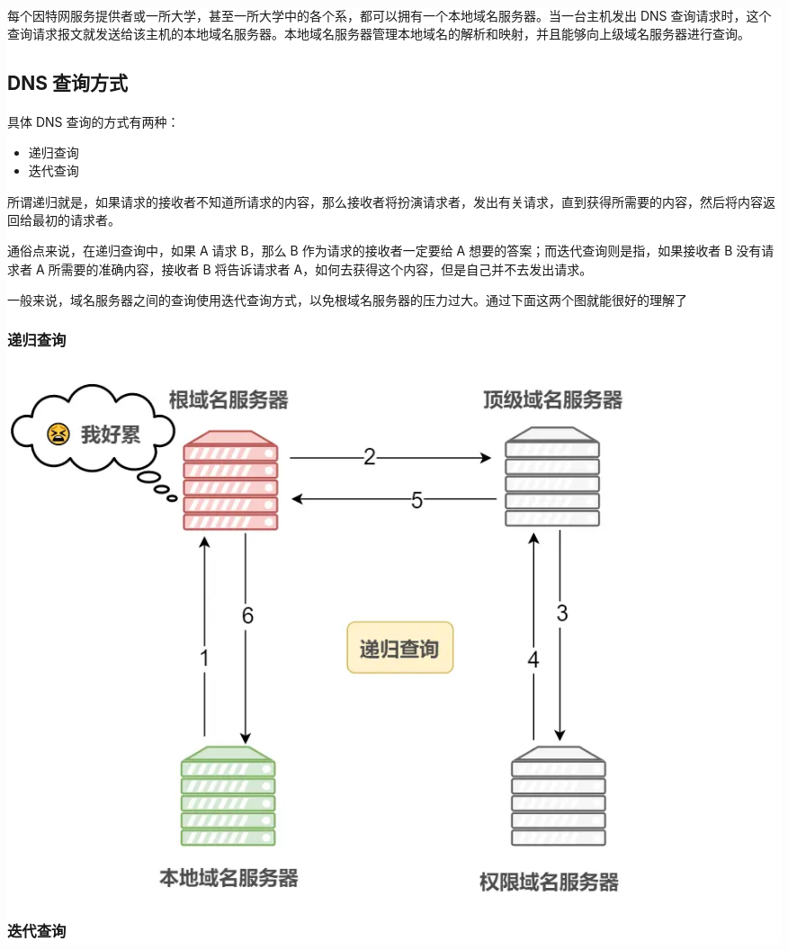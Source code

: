 
每个因特网服务提供者或一所大学，甚至一所大学中的各个系，都可以拥有一个本地域名服务器。当一台主机发出 DNS 查询请求时，这个查询请求报文就发送给该主机的本地域名服务器。本地域名服务器管理本地域名的解析和映射，并且能够向上级域名服务器进行查询。

## DNS 查询方式

具体 DNS 查询的方式有两种：

- 递归查询
- 迭代查询

所谓递归就是，如果请求的接收者不知道所请求的内容，那么接收者将扮演请求者，发出有关请求，直到获得所需要的内容，然后将内容返回给最初的请求者。

通俗点来说，在递归查询中，如果 A 请求 B，那么 B 作为请求的接收者一定要给 A 想要的答案；而迭代查询则是指，如果接收者 B 没有请求者 A 所需要的准确内容，接收者 B 将告诉请求者 A，如何去获得这个内容，但是自己并不去发出请求。

一般来说，域名服务器之间的查询使用迭代查询方式，以免根域名服务器的压力过大。通过下面这两个图就能很好的理解了

### 递归查询

![递归查询](./image/Snipaste_2022-02-28_22-47-32.png)

### 迭代查询
